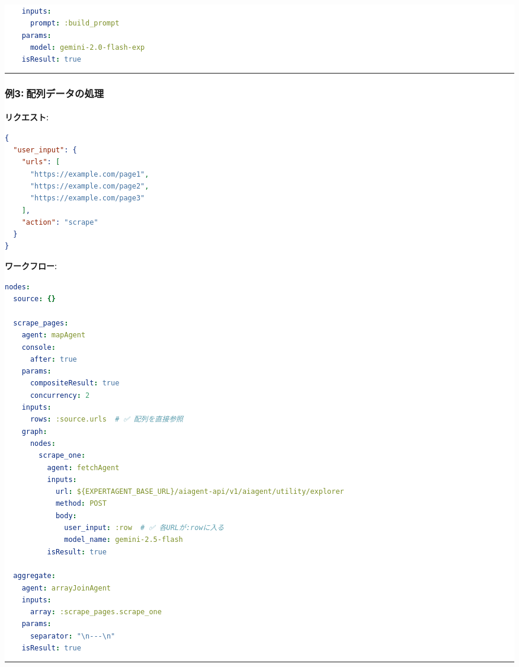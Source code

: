 ```yaml
    inputs:
      prompt: :build_prompt
    params:
      model: gemini-2.0-flash-exp
    isResult: true
```

---

### 例3: 配列データの処理

**リクエスト**:
```json
{
  "user_input": {
    "urls": [
      "https://example.com/page1",
      "https://example.com/page2",
      "https://example.com/page3"
    ],
    "action": "scrape"
  }
}
```

**ワークフロー**:
```yaml
nodes:
  source: {}

  scrape_pages:
    agent: mapAgent
    console:
      after: true
    params:
      compositeResult: true
      concurrency: 2
    inputs:
      rows: :source.urls  # ✅ 配列を直接参照
    graph:
      nodes:
        scrape_one:
          agent: fetchAgent
          inputs:
            url: ${EXPERTAGENT_BASE_URL}/aiagent-api/v1/aiagent/utility/explorer
            method: POST
            body:
              user_input: :row  # ✅ 各URLが:rowに入る
              model_name: gemini-2.5-flash
          isResult: true

  aggregate:
    agent: arrayJoinAgent
    inputs:
      array: :scrape_pages.scrape_one
    params:
      separator: "\n---\n"
    isResult: true
```

---
